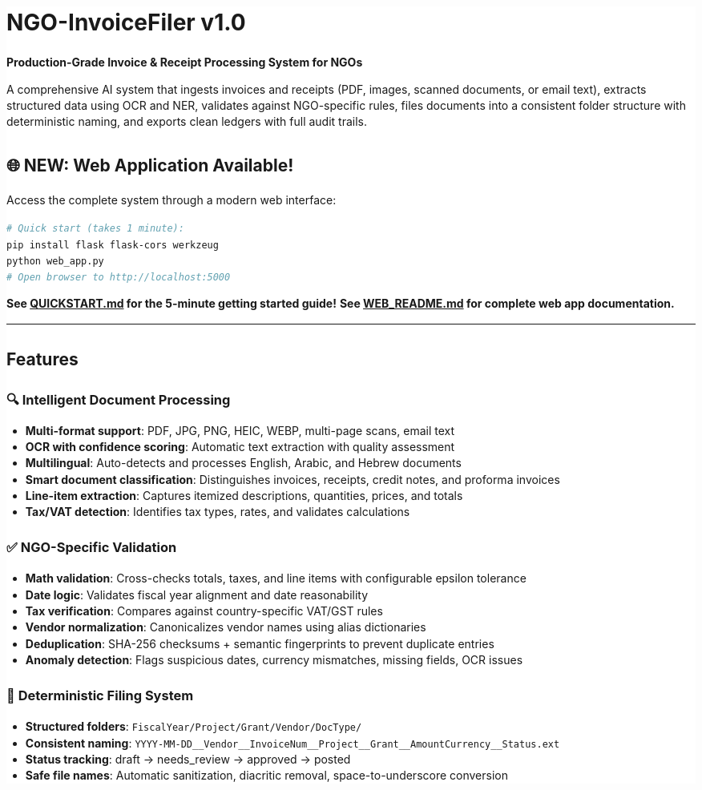 # NGO-InvoiceFiler v1.0

**Production-Grade Invoice & Receipt Processing System for NGOs**

A comprehensive AI system that ingests invoices and receipts (PDF, images, scanned documents, or email text), extracts structured data using OCR and NER, validates against NGO-specific rules, files documents into a consistent folder structure with deterministic naming, and exports clean ledgers with full audit trails.

## 🌐 **NEW: Web Application Available!**

Access the complete system through a modern web interface:
```bash
# Quick start (takes 1 minute):
pip install flask flask-cors werkzeug
python web_app.py
# Open browser to http://localhost:5000
```

**See [QUICKSTART.md](QUICKSTART.md) for the 5-minute getting started guide!**
**See [WEB_README.md](WEB_README.md) for complete web app documentation.**

---

## Features

### 🔍 **Intelligent Document Processing**
- **Multi-format support**: PDF, JPG, PNG, HEIC, WEBP, multi-page scans, email text
- **OCR with confidence scoring**: Automatic text extraction with quality assessment
- **Multilingual**: Auto-detects and processes English, Arabic, and Hebrew documents
- **Smart document classification**: Distinguishes invoices, receipts, credit notes, and proforma invoices
- **Line-item extraction**: Captures itemized descriptions, quantities, prices, and totals
- **Tax/VAT detection**: Identifies tax types, rates, and validates calculations

### ✅ **NGO-Specific Validation**
- **Math validation**: Cross-checks totals, taxes, and line items with configurable epsilon tolerance
- **Date logic**: Validates fiscal year alignment and date reasonability
- **Tax verification**: Compares against country-specific VAT/GST rules
- **Vendor normalization**: Canonicalizes vendor names using alias dictionaries
- **Deduplication**: SHA-256 checksums + semantic fingerprints to prevent duplicate entries
- **Anomaly detection**: Flags suspicious dates, currency mismatches, missing fields, OCR issues

### 📁 **Deterministic Filing System**
- **Structured folders**: `FiscalYear/Project/Grant/Vendor/DocType/`
- **Consistent naming**: `YYYY-MM-DD__Vendor__InvoiceNum__Project__Grant__AmountCurrency__Status.ext`
- **Status tracking**: draft → needs_review → approved → posted
- **Safe file names**: Automatic sanitization, diacritic removal, space-to-underscore conversion
